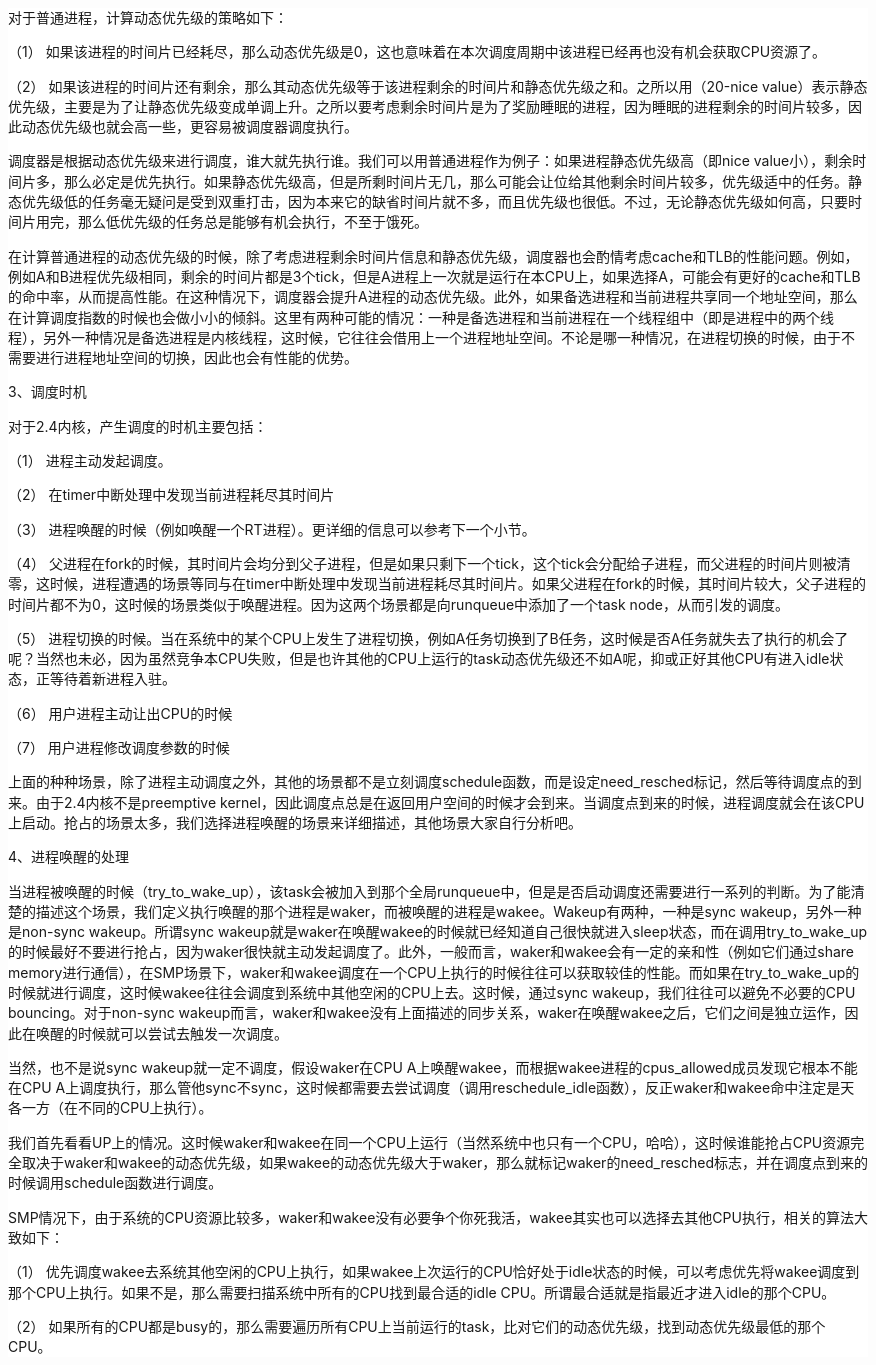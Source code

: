对于普通进程，计算动态优先级的策略如下：

（1） 如果该进程的时间片已经耗尽，那么动态优先级是0，这也意味着在本次调度周期中该进程已经再也没有机会获取CPU资源了。

（2） 如果该进程的时间片还有剩余，那么其动态优先级等于该进程剩余的时间片和静态优先级之和。之所以用（20-nice value）表示静态优先级，主要是为了让静态优先级变成单调上升。之所以要考虑剩余时间片是为了奖励睡眠的进程，因为睡眠的进程剩余的时间片较多，因此动态优先级也就会高一些，更容易被调度器调度执行。

调度器是根据动态优先级来进行调度，谁大就先执行谁。我们可以用普通进程作为例子：如果进程静态优先级高（即nice value小），剩余时间片多，那么必定是优先执行。如果静态优先级高，但是所剩时间片无几，那么可能会让位给其他剩余时间片较多，优先级适中的任务。静态优先级低的任务毫无疑问是受到双重打击，因为本来它的缺省时间片就不多，而且优先级也很低。不过，无论静态优先级如何高，只要时间片用完，那么低优先级的任务总是能够有机会执行，不至于饿死。

在计算普通进程的动态优先级的时候，除了考虑进程剩余时间片信息和静态优先级，调度器也会酌情考虑cache和TLB的性能问题。例如，例如A和B进程优先级相同，剩余的时间片都是3个tick，但是A进程上一次就是运行在本CPU上，如果选择A，可能会有更好的cache和TLB的命中率，从而提高性能。在这种情况下，调度器会提升A进程的动态优先级。此外，如果备选进程和当前进程共享同一个地址空间，那么在计算调度指数的时候也会做小小的倾斜。这里有两种可能的情况：一种是备选进程和当前进程在一个线程组中（即是进程中的两个线程），另外一种情况是备选进程是内核线程，这时候，它往往会借用上一个进程地址空间。不论是哪一种情况，在进程切换的时候，由于不需要进行进程地址空间的切换，因此也会有性能的优势。

3、调度时机

对于2.4内核，产生调度的时机主要包括：

（1） 进程主动发起调度。

（2） 在timer中断处理中发现当前进程耗尽其时间片

（3） 进程唤醒的时候（例如唤醒一个RT进程）。更详细的信息可以参考下一个小节。

（4） 父进程在fork的时候，其时间片会均分到父子进程，但是如果只剩下一个tick，这个tick会分配给子进程，而父进程的时间片则被清零，这时候，进程遭遇的场景等同与在timer中断处理中发现当前进程耗尽其时间片。如果父进程在fork的时候，其时间片较大，父子进程的时间片都不为0，这时候的场景类似于唤醒进程。因为这两个场景都是向runqueue中添加了一个task node，从而引发的调度。

（5） 进程切换的时候。当在系统中的某个CPU上发生了进程切换，例如A任务切换到了B任务，这时候是否A任务就失去了执行的机会了呢？当然也未必，因为虽然竞争本CPU失败，但是也许其他的CPU上运行的task动态优先级还不如A呢，抑或正好其他CPU有进入idle状态，正等待着新进程入驻。

（6） 用户进程主动让出CPU的时候

（7） 用户进程修改调度参数的时候

上面的种种场景，除了进程主动调度之外，其他的场景都不是立刻调度schedule函数，而是设定need_resched标记，然后等待调度点的到来。由于2.4内核不是preemptive kernel，因此调度点总是在返回用户空间的时候才会到来。当调度点到来的时候，进程调度就会在该CPU上启动。抢占的场景太多，我们选择进程唤醒的场景来详细描述，其他场景大家自行分析吧。

4、进程唤醒的处理

当进程被唤醒的时候（try_to_wake_up），该task会被加入到那个全局runqueue中，但是是否启动调度还需要进行一系列的判断。为了能清楚的描述这个场景，我们定义执行唤醒的那个进程是waker，而被唤醒的进程是wakee。Wakeup有两种，一种是sync wakeup，另外一种是non-sync wakeup。所谓sync wakeup就是waker在唤醒wakee的时候就已经知道自己很快就进入sleep状态，而在调用try_to_wake_up的时候最好不要进行抢占，因为waker很快就主动发起调度了。此外，一般而言，waker和wakee会有一定的亲和性（例如它们通过share memory进行通信），在SMP场景下，waker和wakee调度在一个CPU上执行的时候往往可以获取较佳的性能。而如果在try_to_wake_up的时候就进行调度，这时候wakee往往会调度到系统中其他空闲的CPU上去。这时候，通过sync wakeup，我们往往可以避免不必要的CPU bouncing。对于non-sync wakeup而言，waker和wakee没有上面描述的同步关系，waker在唤醒wakee之后，它们之间是独立运作，因此在唤醒的时候就可以尝试去触发一次调度。

当然，也不是说sync wakeup就一定不调度，假设waker在CPU A上唤醒wakee，而根据wakee进程的cpus_allowed成员发现它根本不能在CPU A上调度执行，那么管他sync不sync，这时候都需要去尝试调度（调用reschedule_idle函数），反正waker和wakee命中注定是天各一方（在不同的CPU上执行）。

我们首先看看UP上的情况。这时候waker和wakee在同一个CPU上运行（当然系统中也只有一个CPU，哈哈），这时候谁能抢占CPU资源完全取决于waker和wakee的动态优先级，如果wakee的动态优先级大于waker，那么就标记waker的need_resched标志，并在调度点到来的时候调用schedule函数进行调度。

SMP情况下，由于系统的CPU资源比较多，waker和wakee没有必要争个你死我活，wakee其实也可以选择去其他CPU执行，相关的算法大致如下：

（1） 优先调度wakee去系统其他空闲的CPU上执行，如果wakee上次运行的CPU恰好处于idle状态的时候，可以考虑优先将wakee调度到那个CPU上执行。如果不是，那么需要扫描系统中所有的CPU找到最合适的idle CPU。所谓最合适就是指最近才进入idle的那个CPU。

（2） 如果所有的CPU都是busy的，那么需要遍历所有CPU上当前运行的task，比对它们的动态优先级，找到动态优先级最低的那个CPU。
